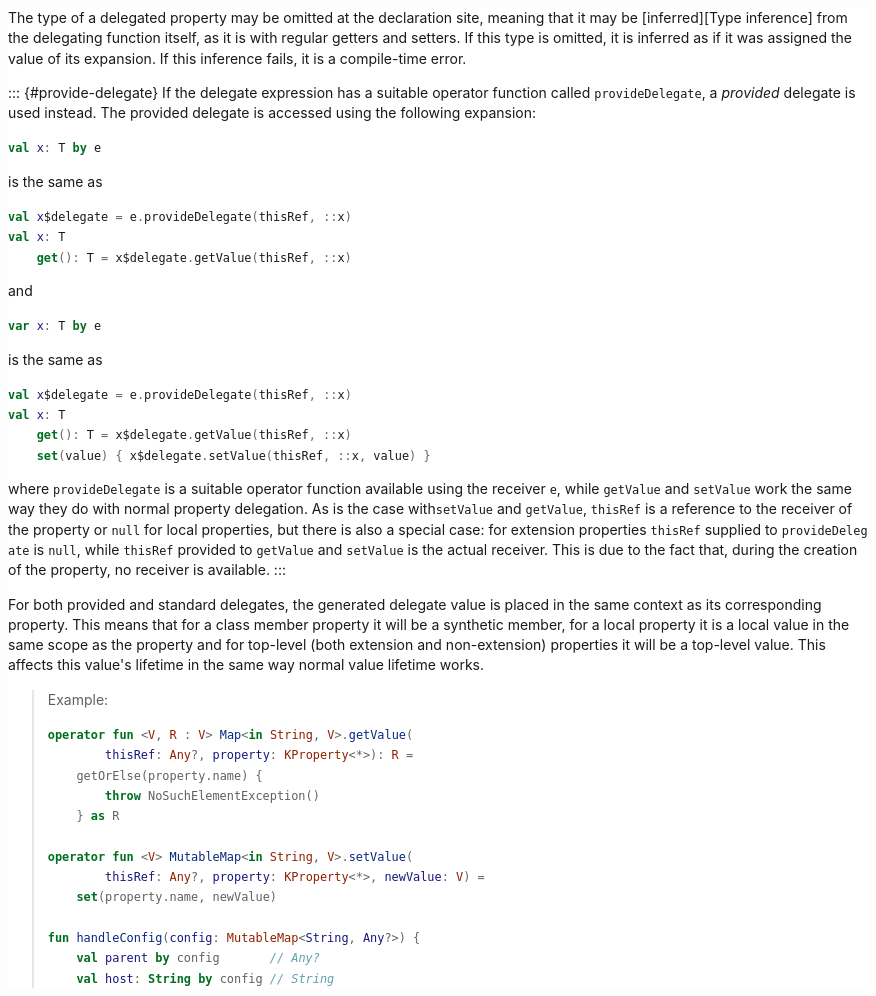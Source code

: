 The type of a delegated property may be omitted at the declaration site, meaning that it may be [inferred][Type inference] from the delegating function itself, as it is with regular getters and setters.
If this type is omitted, it is inferred as if it was assigned the value of its expansion.
If this inference fails, it is a compile-time error.

::: {#provide-delegate}
If the delegate expression has a suitable operator function called `provideDelegate`, a *provided* delegate is used instead.
The provided delegate is accessed using the following expansion:

```kotlin
val x: T by e
```

is the same as

```kotlin
val x$delegate = e.provideDelegate(thisRef, ::x)
val x: T
    get(): T = x$delegate.getValue(thisRef, ::x)
```

and

```kotlin
var x: T by e
```

is the same as

```kotlin
val x$delegate = e.provideDelegate(thisRef, ::x)
val x: T
    get(): T = x$delegate.getValue(thisRef, ::x)
    set(value) { x$delegate.setValue(thisRef, ::x, value) }
```

where `provideDelegate` is a suitable operator function available using the receiver `e`, while `getValue` and `setValue` work the same way they do with normal property delegation.
As is the case with`setValue` and `getValue`,  `thisRef`  is a reference to the receiver of the property or `null` for local properties, but there is also a special case: for extension properties `thisRef` supplied to `provideDelegate` is `null`, while `thisRef` provided to `getValue` and `setValue` is the actual receiver.
This is due to the fact that, during the creation of the property, no receiver is available.
:::

For both provided and standard delegates, the generated delegate value is placed in the same context as its corresponding property.
This means that for a class member property it will be a synthetic member, for a local property it is a local value in the same scope as the property and for top-level (both extension and non-extension) properties it will be a top-level value.
This affects this value's lifetime in the same way normal value lifetime works.

> Example:
> 
> ```kotlin
> operator fun <V, R : V> Map<in String, V>.getValue(
>         thisRef: Any?, property: KProperty<*>): R =
>     getOrElse(property.name) {
>         throw NoSuchElementException()
>     } as R
> 
> operator fun <V> MutableMap<in String, V>.setValue(
>         thisRef: Any?, property: KProperty<*>, newValue: V) =
>     set(property.name, newValue)
> 
> fun handleConfig(config: MutableMap<String, Any?>) {
>     val parent by config       // Any?
>     val host: String by config // String

[`kotlin.Any`-builtins]: #kotlin.any-builtins
[`kotlin.Nothing`-typesystem]: #kotlin.nothing-typesystem
[Abstract classes-declarations]: #abstract-classes-declarations